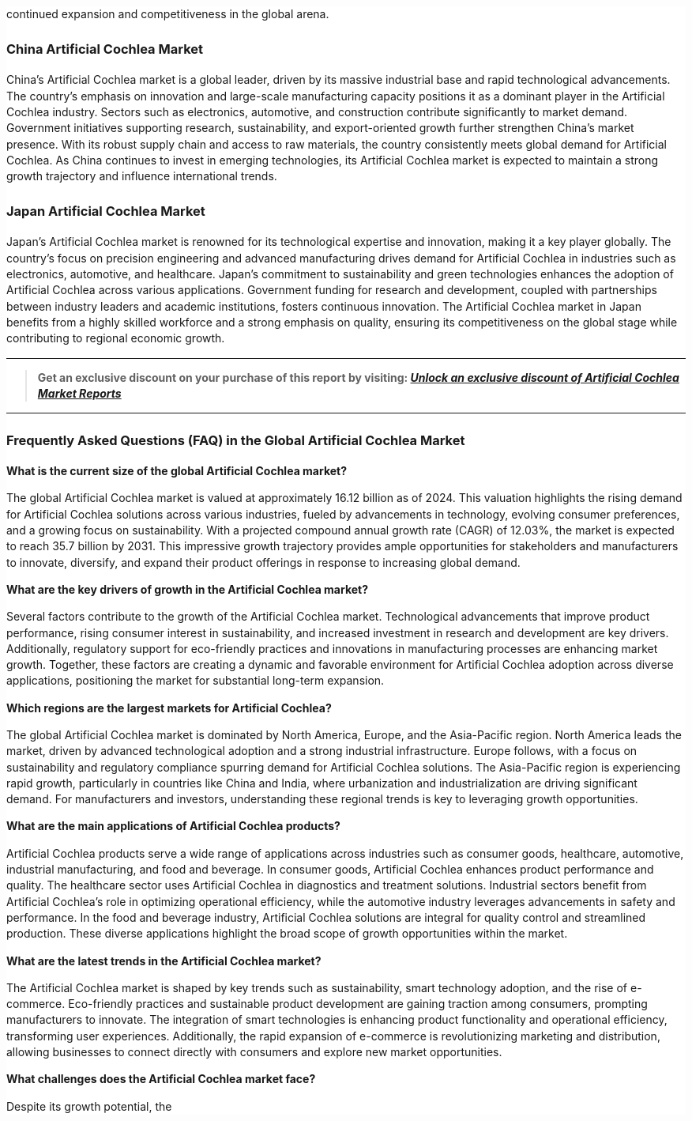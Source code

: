 continued expansion and competitiveness in the global arena.</p><h3>China Artificial Cochlea Market</h3><p>China&rsquo;s Artificial Cochlea market is a global leader, driven by its massive industrial base and rapid technological advancements. The country&rsquo;s emphasis on innovation and large-scale manufacturing capacity positions it as a dominant player in the Artificial Cochlea industry. Sectors such as electronics, automotive, and construction contribute significantly to market demand. Government initiatives supporting research, sustainability, and export-oriented growth further strengthen China&rsquo;s market presence. With its robust supply chain and access to raw materials, the country consistently meets global demand for Artificial Cochlea. As China continues to invest in emerging technologies, its Artificial Cochlea market is expected to maintain a strong growth trajectory and influence international trends.</p><h3>Japan Artificial Cochlea Market</h3><p>Japan&rsquo;s Artificial Cochlea market is renowned for its technological expertise and innovation, making it a key player globally. The country&rsquo;s focus on precision engineering and advanced manufacturing drives demand for Artificial Cochlea in industries such as electronics, automotive, and healthcare. Japan&rsquo;s commitment to sustainability and green technologies enhances the adoption of Artificial Cochlea across various applications. Government funding for research and development, coupled with partnerships between industry leaders and academic institutions, fosters continuous innovation. The Artificial Cochlea market in Japan benefits from a highly skilled workforce and a strong emphasis on quality, ensuring its competitiveness on the global stage while contributing to regional economic growth.</p><hr /><blockquote><p><strong>Get an exclusive discount on your purchase of this report by visiting: <em><a href="://marketresearchpulse.com/ask-for-discount/106502?utm_source=Github&amp;utm_medium=027">Unlock an exclusive discount of Artificial Cochlea Market Reports</a></em>&nbsp;</strong></p></blockquote><hr /><h3>Frequently Asked Questions (FAQ) in the Global Artificial Cochlea Market</h3><p><strong>What is the current size of the global Artificial Cochlea market?</strong></p><p>The global Artificial Cochlea market is valued at approximately 16.12 billion as of 2024. This valuation highlights the rising demand for Artificial Cochlea solutions across various industries, fueled by advancements in technology, evolving consumer preferences, and a growing focus on sustainability. With a projected compound annual growth rate (CAGR) of 12.03%, the market is expected to reach 35.7 billion by 2031. This impressive growth trajectory provides ample opportunities for stakeholders and manufacturers to innovate, diversify, and expand their product offerings in response to increasing global demand.</p><p><strong>What are the key drivers of growth in the Artificial Cochlea market?</strong></p><p>Several factors contribute to the growth of the Artificial Cochlea market. Technological advancements that improve product performance, rising consumer interest in sustainability, and increased investment in research and development are key drivers. Additionally, regulatory support for eco-friendly practices and innovations in manufacturing processes are enhancing market growth. Together, these factors are creating a dynamic and favorable environment for Artificial Cochlea adoption across diverse applications, positioning the market for substantial long-term expansion.</p><p><strong>Which regions are the largest markets for Artificial Cochlea?</strong></p><p>The global Artificial Cochlea market is dominated by North America, Europe, and the Asia-Pacific region. North America leads the market, driven by advanced technological adoption and a strong industrial infrastructure. Europe follows, with a focus on sustainability and regulatory compliance spurring demand for Artificial Cochlea solutions. The Asia-Pacific region is experiencing rapid growth, particularly in countries like China and India, where urbanization and industrialization are driving significant demand. For manufacturers and investors, understanding these regional trends is key to leveraging growth opportunities.</p><p><strong>What are the main applications of Artificial Cochlea products?</strong></p><p>Artificial Cochlea products serve a wide range of applications across industries such as consumer goods, healthcare, automotive, industrial manufacturing, and food and beverage. In consumer goods, Artificial Cochlea enhances product performance and quality. The healthcare sector uses Artificial Cochlea in diagnostics and treatment solutions. Industrial sectors benefit from Artificial Cochlea&rsquo;s role in optimizing operational efficiency, while the automotive industry leverages advancements in safety and performance. In the food and beverage industry, Artificial Cochlea solutions are integral for quality control and streamlined production. These diverse applications highlight the broad scope of growth opportunities within the market.</p><p><strong>What are the latest trends in the Artificial Cochlea market?</strong></p><p>The Artificial Cochlea market is shaped by key trends such as sustainability, smart technology adoption, and the rise of e-commerce. Eco-friendly practices and sustainable product development are gaining traction among consumers, prompting manufacturers to innovate. The integration of smart technologies is enhancing product functionality and operational efficiency, transforming user experiences. Additionally, the rapid expansion of e-commerce is revolutionizing marketing and distribution, allowing businesses to connect directly with consumers and explore new market opportunities.</p><p><strong>What challenges does the Artificial Cochlea market face?</strong></p><p>Despite its growth potential, the